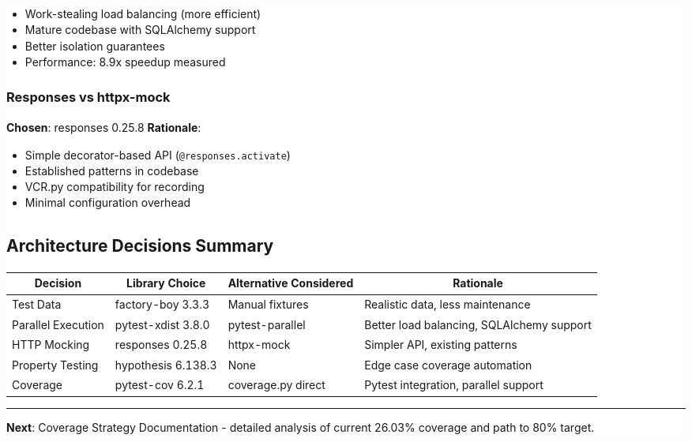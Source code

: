 - Work-stealing load balancing (more efficient)
- Mature codebase with SQLAlchemy support
- Better isolation guarantees
- Performance: 8.9x speedup measured

### Responses vs httpx-mock  

**Chosen**: responses 0.25.8
**Rationale**:

- Simple decorator-based API (`@responses.activate`)
- Established patterns in codebase
- VCR.py compatibility for recording
- Minimal configuration overhead

## Architecture Decisions Summary

| Decision | Library Choice | Alternative Considered | Rationale |
|----------|----------------|------------------------|-----------|
| Test Data | factory-boy 3.3.3 | Manual fixtures | Realistic data, less maintenance |
| Parallel Execution | pytest-xdist 3.8.0 | pytest-parallel | Better load balancing, SQLAlchemy support |
| HTTP Mocking | responses 0.25.8 | httpx-mock | Simpler API, existing patterns |
| Property Testing | hypothesis 6.138.3 | None | Edge case coverage automation |
| Coverage | pytest-cov 6.2.1 | coverage.py direct | Pytest integration, parallel support |

---

**Next**: Coverage Strategy Documentation - detailed analysis of current 26.03% coverage and path to 80% target.
